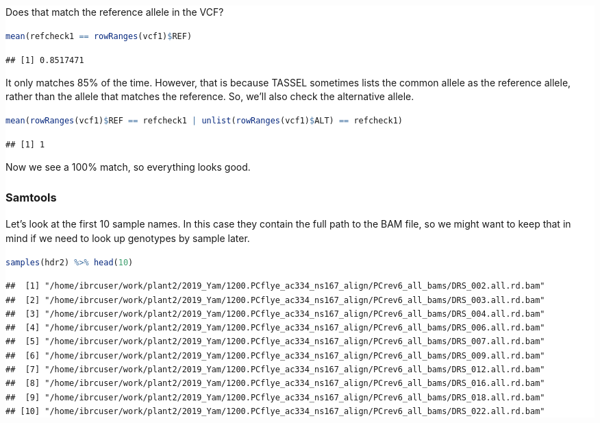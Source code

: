 Does that match the reference allele in the VCF?

``` r
mean(refcheck1 == rowRanges(vcf1)$REF)
```

    ## [1] 0.8517471

It only matches 85% of the time. However, that is because TASSEL
sometimes lists the common allele as the reference allele, rather than
the allele that matches the reference. So, we’ll also check the
alternative allele.

``` r
mean(rowRanges(vcf1)$REF == refcheck1 | unlist(rowRanges(vcf1)$ALT) == refcheck1)
```

    ## [1] 1

Now we see a 100% match, so everything looks good.

### Samtools

Let’s look at the first 10 sample names. In this case they contain the
full path to the BAM file, so we might want to keep that in mind if we
need to look up genotypes by sample later.

``` r
samples(hdr2) %>% head(10)
```

    ##  [1] "/home/ibrcuser/work/plant2/2019_Yam/1200.PCflye_ac334_ns167_align/PCrev6_all_bams/DRS_002.all.rd.bam"
    ##  [2] "/home/ibrcuser/work/plant2/2019_Yam/1200.PCflye_ac334_ns167_align/PCrev6_all_bams/DRS_003.all.rd.bam"
    ##  [3] "/home/ibrcuser/work/plant2/2019_Yam/1200.PCflye_ac334_ns167_align/PCrev6_all_bams/DRS_004.all.rd.bam"
    ##  [4] "/home/ibrcuser/work/plant2/2019_Yam/1200.PCflye_ac334_ns167_align/PCrev6_all_bams/DRS_006.all.rd.bam"
    ##  [5] "/home/ibrcuser/work/plant2/2019_Yam/1200.PCflye_ac334_ns167_align/PCrev6_all_bams/DRS_007.all.rd.bam"
    ##  [6] "/home/ibrcuser/work/plant2/2019_Yam/1200.PCflye_ac334_ns167_align/PCrev6_all_bams/DRS_009.all.rd.bam"
    ##  [7] "/home/ibrcuser/work/plant2/2019_Yam/1200.PCflye_ac334_ns167_align/PCrev6_all_bams/DRS_012.all.rd.bam"
    ##  [8] "/home/ibrcuser/work/plant2/2019_Yam/1200.PCflye_ac334_ns167_align/PCrev6_all_bams/DRS_016.all.rd.bam"
    ##  [9] "/home/ibrcuser/work/plant2/2019_Yam/1200.PCflye_ac334_ns167_align/PCrev6_all_bams/DRS_018.all.rd.bam"
    ## [10] "/home/ibrcuser/work/plant2/2019_Yam/1200.PCflye_ac334_ns167_align/PCrev6_all_bams/DRS_022.all.rd.bam"
